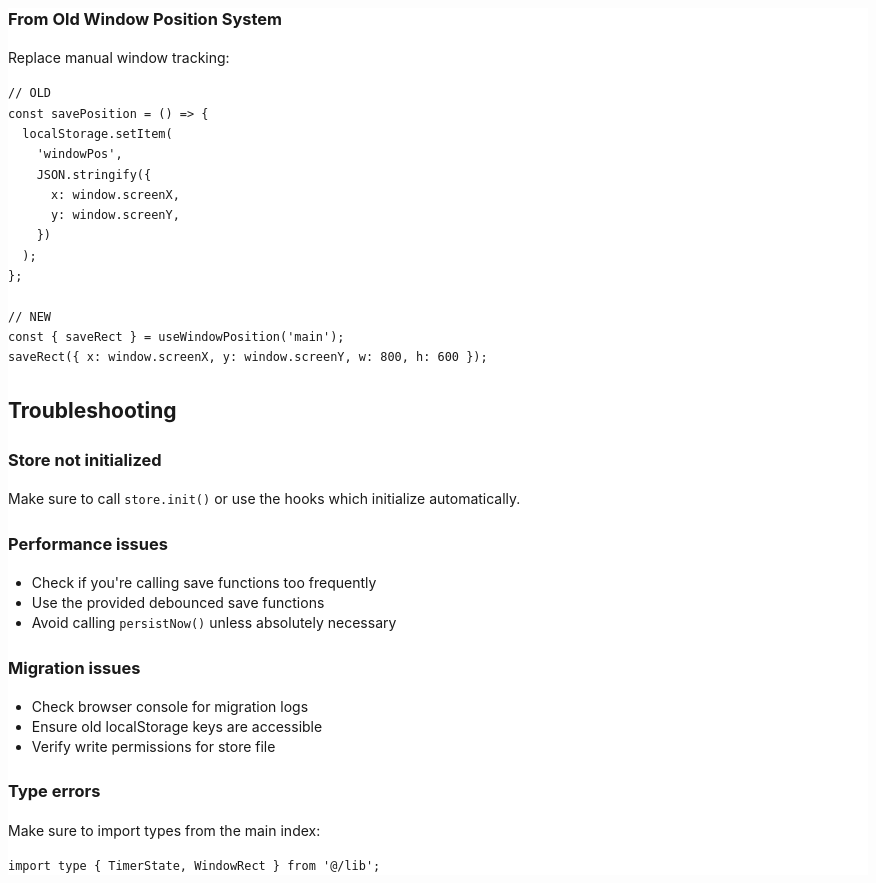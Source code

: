 ### From Old Window Position System

Replace manual window tracking:

```tsx
// OLD
const savePosition = () => {
  localStorage.setItem(
    'windowPos',
    JSON.stringify({
      x: window.screenX,
      y: window.screenY,
    })
  );
};

// NEW
const { saveRect } = useWindowPosition('main');
saveRect({ x: window.screenX, y: window.screenY, w: 800, h: 600 });
```

## Troubleshooting

### Store not initialized

Make sure to call `store.init()` or use the hooks which initialize automatically.

### Performance issues

- Check if you're calling save functions too frequently
- Use the provided debounced save functions
- Avoid calling `persistNow()` unless absolutely necessary

### Migration issues

- Check browser console for migration logs
- Ensure old localStorage keys are accessible
- Verify write permissions for store file

### Type errors

Make sure to import types from the main index:

```tsx
import type { TimerState, WindowRect } from '@/lib';
```

